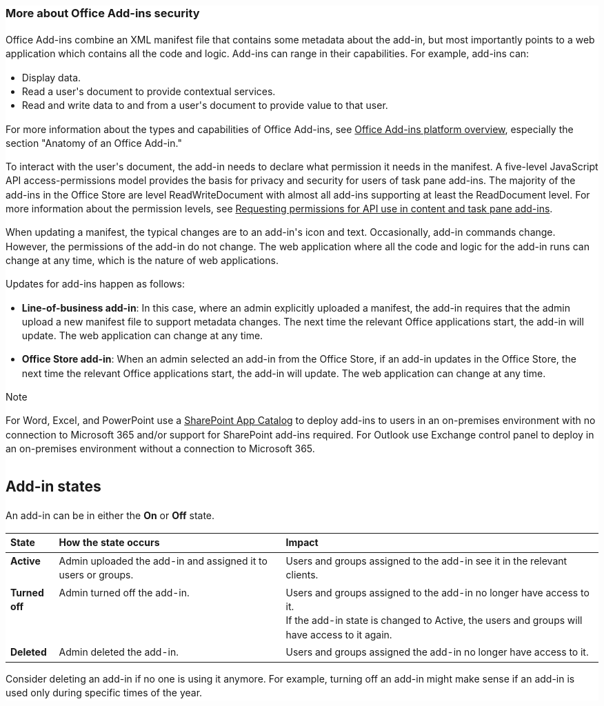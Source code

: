 ### More about Office Add-ins security 
Office Add-ins combine an XML manifest file that contains some metadata about the add-in, but most importantly points to a web application which contains all the code and logic. Add-ins can range in their capabilities. For example, add-ins can:
- Display data. 
- Read a user's document to provide contextual services. 
- Read and write data to and from a user's document to provide value to that user.  

For more information about the types and capabilities of Office Add-ins, see [Office Add-ins platform overview](/office/dev/add-ins/overview/office-add-ins), especially the section "Anatomy of an Office Add-in." 

To interact with the user's document, the add-in needs to declare what permission it needs in the manifest. A five-level JavaScript API access-permissions model provides the basis for privacy and security for users of task pane add-ins. The majority of the add-ins in the Office Store are level ReadWriteDocument with almost all add-ins supporting at least the ReadDocument level. For more information about the permission levels, see [Requesting permissions for API use in content and task pane add-ins](/office/dev/add-ins/develop/requesting-permissions-for-api-use-in-content-and-task-pane-add-ins). 

When updating a manifest, the typical changes are to an add-in's icon and text. Occasionally, add-in commands change. However, the permissions of the add-in do not change. The web application where all the code and logic for the add-in runs can change at any time, which is the nature of web applications. 

Updates for add-ins happen as follows: 
- **Line-of-business add-in**: In this case, where an admin explicitly uploaded a manifest, the add-in requires that the admin upload a new manifest file to support metadata changes. The next time the relevant Office applications start, the add-in will update. The web application can change at any time. 

- **Office Store add-in**: When an admin selected an add-in from the Office Store, if an add-in updates in the Office Store, the next time the relevant Office applications start, the add-in will update. The web application can change at any time. 

> [!NOTE]
> For Word, Excel, and PowerPoint use a [SharePoint App Catalog](/sharepoint/dev/sp-add-ins/publish-sharepoint-add-ins) to deploy add-ins to users in an on-premises environment with no connection to Microsoft 365 and/or support for SharePoint add-ins required. For Outlook use Exchange control panel to deploy in an on-premises environment without a connection to Microsoft 365.  

## Add-in states
An add-in can be in either the **On** or **Off** state. 

| State | How the state occurs | Impact |
|:-----|:-----|:-----|
|**Active**  <br/> |Admin uploaded the add-in and assigned it to users or groups.  <br/> |Users and groups assigned to the add-in see it in the relevant clients.  <br/> |
|**Turned off**  <br/> |Admin turned off the add-in.  <br/> |Users and groups assigned to the add-in no longer have access to it.  <br/> If the add-in state is changed to Active, the users and groups will have access to it again.  <br/> |
|**Deleted**  <br/> |Admin deleted the add-in.  <br/> |Users and groups assigned the add-in no longer have access to it.  <br/> |
 
Consider deleting an add-in if no one is using it anymore. For example, turning off an add-in might make sense if an add-in is used only during specific times of the year. 
